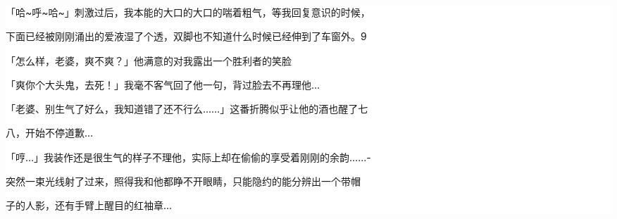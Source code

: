 「哈~呼~哈~」刺激过后，我本能的大口的大口的喘着粗气，等我回复意识的时候，

下面已经被刚刚涌出的爱液湿了个透，双脚也不知道什么时候已经伸到了车窗外。9

「怎么样，老婆，爽不爽？」他满意的对我露出一个胜利者的笑脸

「爽你个大头鬼，去死！」我毫不客气回了他一句，背过脸去不再理他…

「老婆、别生气了好么，我知道错了还不行么……」这番折腾似乎让他的酒也醒了七

八，开始不停道歉…

「哼…」我装作还是很生气的样子不理他，实际上却在偷偷的享受着刚刚的余韵……-

突然一束光线射了过来，照得我和他都睁不开眼睛，只能隐约的能分辨出一个带帽

子的人影，还有手臂上醒目的红袖章…


